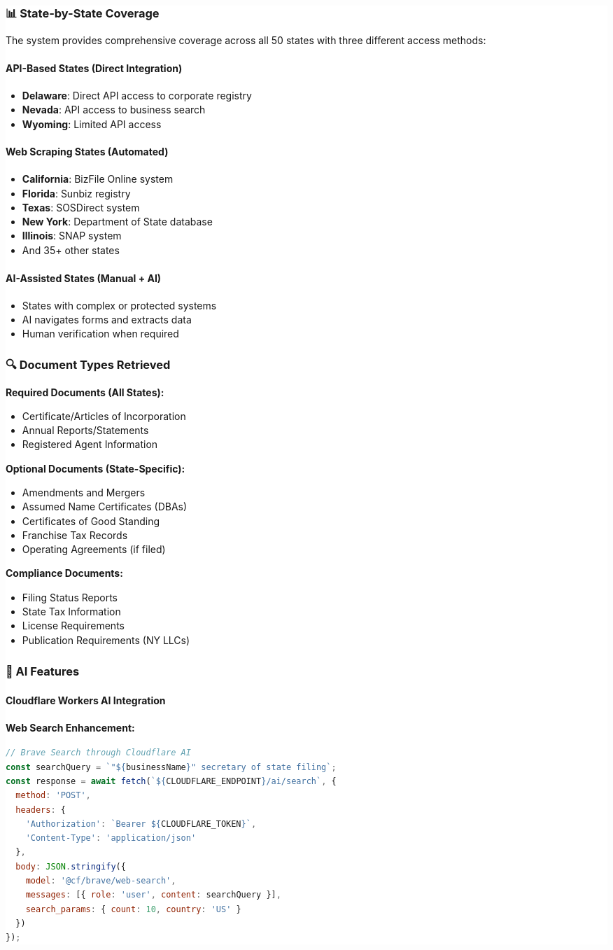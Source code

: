 ### 📊 State-by-State Coverage

The system provides comprehensive coverage across all 50 states with three different access methods:

#### API-Based States (Direct Integration)
- **Delaware**: Direct API access to corporate registry
- **Nevada**: API access to business search
- **Wyoming**: Limited API access

#### Web Scraping States (Automated)
- **California**: BizFile Online system
- **Florida**: Sunbiz registry
- **Texas**: SOSDirect system
- **New York**: Department of State database
- **Illinois**: SNAP system
- And 35+ other states

#### AI-Assisted States (Manual + AI)
- States with complex or protected systems
- AI navigates forms and extracts data
- Human verification when required

### 🔍 Document Types Retrieved

**Required Documents (All States):**
- Certificate/Articles of Incorporation
- Annual Reports/Statements
- Registered Agent Information

**Optional Documents (State-Specific):**
- Amendments and Mergers
- Assumed Name Certificates (DBAs)
- Certificates of Good Standing
- Franchise Tax Records
- Operating Agreements (if filed)

**Compliance Documents:**
- Filing Status Reports
- State Tax Information
- License Requirements
- Publication Requirements (NY LLCs)

### 🤖 AI Features

#### Cloudflare Workers AI Integration

**Web Search Enhancement:**
```javascript
// Brave Search through Cloudflare AI
const searchQuery = `"${businessName}" secretary of state filing`;
const response = await fetch(`${CLOUDFLARE_ENDPOINT}/ai/search`, {
  method: 'POST',
  headers: {
    'Authorization': `Bearer ${CLOUDFLARE_TOKEN}`,
    'Content-Type': 'application/json'
  },
  body: JSON.stringify({
    model: '@cf/brave/web-search',
    messages: [{ role: 'user', content: searchQuery }],
    search_params: { count: 10, country: 'US' }
  })
});
```
